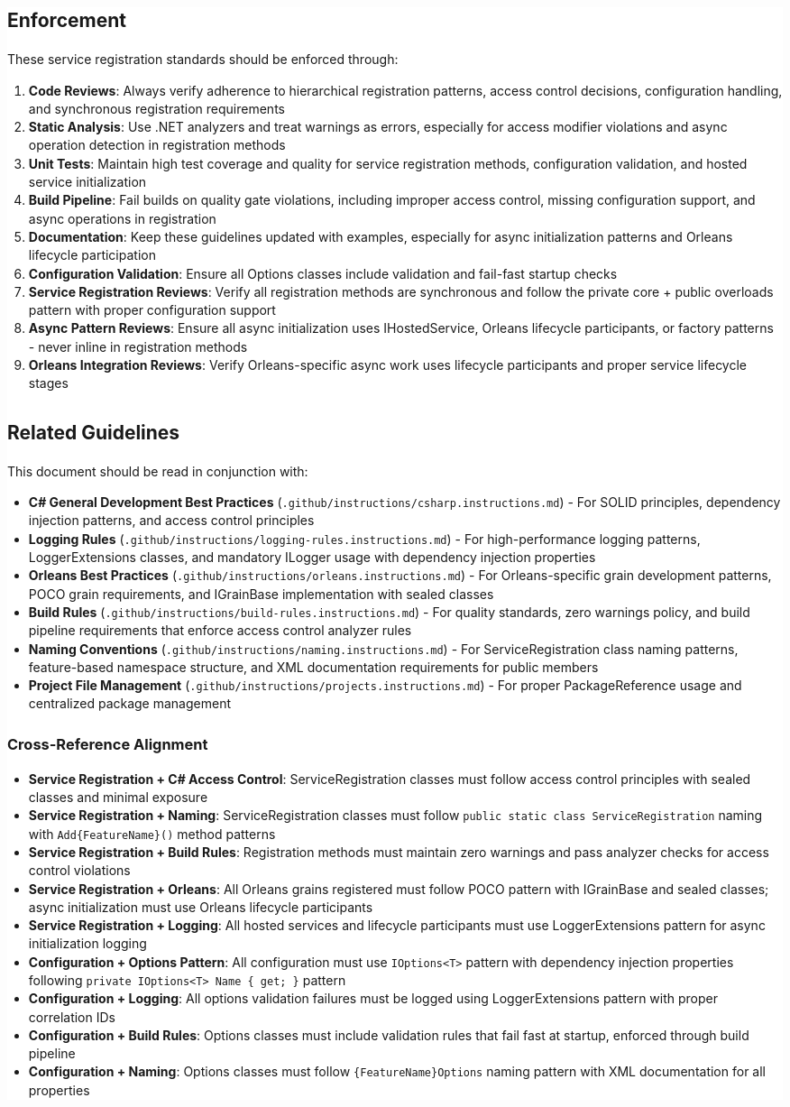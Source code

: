 
## Enforcement

These service registration standards should be enforced through:

1. **Code Reviews**: Always verify adherence to hierarchical registration patterns, access control decisions, configuration handling, and synchronous registration requirements
2. **Static Analysis**: Use .NET analyzers and treat warnings as errors, especially for access modifier violations and async operation detection in registration methods
3. **Unit Tests**: Maintain high test coverage and quality for service registration methods, configuration validation, and hosted service initialization
4. **Build Pipeline**: Fail builds on quality gate violations, including improper access control, missing configuration support, and async operations in registration
5. **Documentation**: Keep these guidelines updated with examples, especially for async initialization patterns and Orleans lifecycle participation
6. **Configuration Validation**: Ensure all Options classes include validation and fail-fast startup checks
7. **Service Registration Reviews**: Verify all registration methods are synchronous and follow the private core + public overloads pattern with proper configuration support
8. **Async Pattern Reviews**: Ensure all async initialization uses IHostedService, Orleans lifecycle participants, or factory patterns - never inline in registration methods
9. **Orleans Integration Reviews**: Verify Orleans-specific async work uses lifecycle participants and proper service lifecycle stages

## Related Guidelines

This document should be read in conjunction with:

- **C# General Development Best Practices** (`.github/instructions/csharp.instructions.md`) - For SOLID principles, dependency injection patterns, and access control principles
- **Logging Rules** (`.github/instructions/logging-rules.instructions.md`) - For high-performance logging patterns, LoggerExtensions classes, and mandatory ILogger usage with dependency injection properties
- **Orleans Best Practices** (`.github/instructions/orleans.instructions.md`) - For Orleans-specific grain development patterns, POCO grain requirements, and IGrainBase implementation with sealed classes
- **Build Rules** (`.github/instructions/build-rules.instructions.md`) - For quality standards, zero warnings policy, and build pipeline requirements that enforce access control analyzer rules
- **Naming Conventions** (`.github/instructions/naming.instructions.md`) - For ServiceRegistration class naming patterns, feature-based namespace structure, and XML documentation requirements for public members
- **Project File Management** (`.github/instructions/projects.instructions.md`) - For proper PackageReference usage and centralized package management

### Cross-Reference Alignment

- **Service Registration + C# Access Control**: ServiceRegistration classes must follow access control principles with sealed classes and minimal exposure
- **Service Registration + Naming**: ServiceRegistration classes must follow `public static class ServiceRegistration` naming with `Add{FeatureName}()` method patterns
- **Service Registration + Build Rules**: Registration methods must maintain zero warnings and pass analyzer checks for access control violations
- **Service Registration + Orleans**: All Orleans grains registered must follow POCO pattern with IGrainBase and sealed classes; async initialization must use Orleans lifecycle participants
- **Service Registration + Logging**: All hosted services and lifecycle participants must use LoggerExtensions pattern for async initialization logging
- **Configuration + Options Pattern**: All configuration must use `IOptions<T>` pattern with dependency injection properties following `private IOptions<T> Name { get; }` pattern
- **Configuration + Logging**: All options validation failures must be logged using LoggerExtensions pattern with proper correlation IDs
- **Configuration + Build Rules**: Options classes must include validation rules that fail fast at startup, enforced through build pipeline
- **Configuration + Naming**: Options classes must follow `{FeatureName}Options` naming pattern with XML documentation for all properties